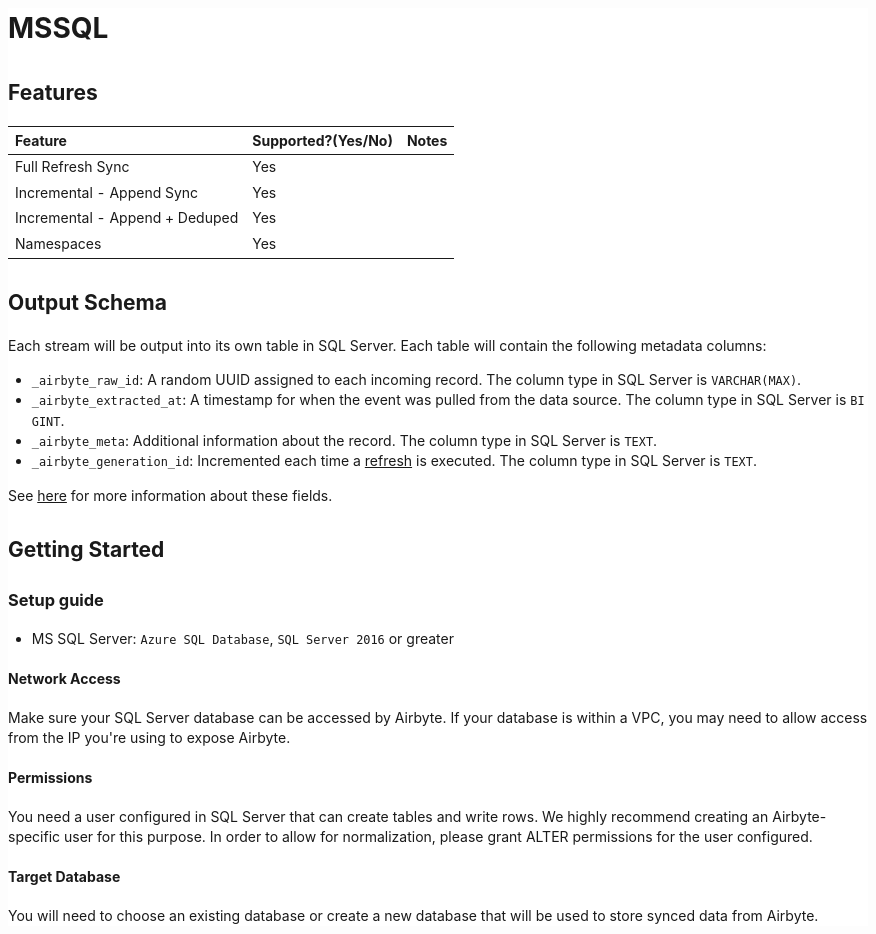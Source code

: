# MSSQL

## Features

| Feature                        | Supported?\(Yes/No\) | Notes |
| :----------------------------- | :------------------- | :---- |
| Full Refresh Sync              | Yes                  |       |
| Incremental - Append Sync      | Yes                  |       |
| Incremental - Append + Deduped | Yes                  |       |
| Namespaces                     | Yes                  |       |

## Output Schema

Each stream will be output into its own table in SQL Server. Each table will contain the following metadata columns:

- `_airbyte_raw_id`: A random UUID assigned to each incoming record. The column type in SQL Server is `VARCHAR(MAX)`.
- `_airbyte_extracted_at`: A timestamp for when the event was pulled from the data source. The column type in SQL Server is `BIGINT`.
- `_airbyte_meta`: Additional information about the record. The column type in SQL Server is `TEXT`.
- `_airbyte_generation_id`: Incremented each time a [refresh](https://docs.airbyte.com/operator-guides/refreshes) is executed.  The column type in SQL Server is `TEXT`.

See [here](../../understanding-airbyte/airbyte-metadata-fields) for more information about these fields.

## Getting Started

### Setup guide

- MS SQL Server: `Azure SQL Database`, `SQL Server 2016` or greater

#### Network Access

Make sure your SQL Server database can be accessed by Airbyte. If your database is within a VPC, you may need to allow access from the IP you're using to expose Airbyte.

#### **Permissions**

You need a user configured in SQL Server that can create tables and write rows. We highly recommend creating an Airbyte-specific user for this purpose.
In order to allow for normalization, please grant ALTER permissions for the user configured.

#### Target Database

You will need to choose an existing database or create a new database that will be used to store synced data from Airbyte.
